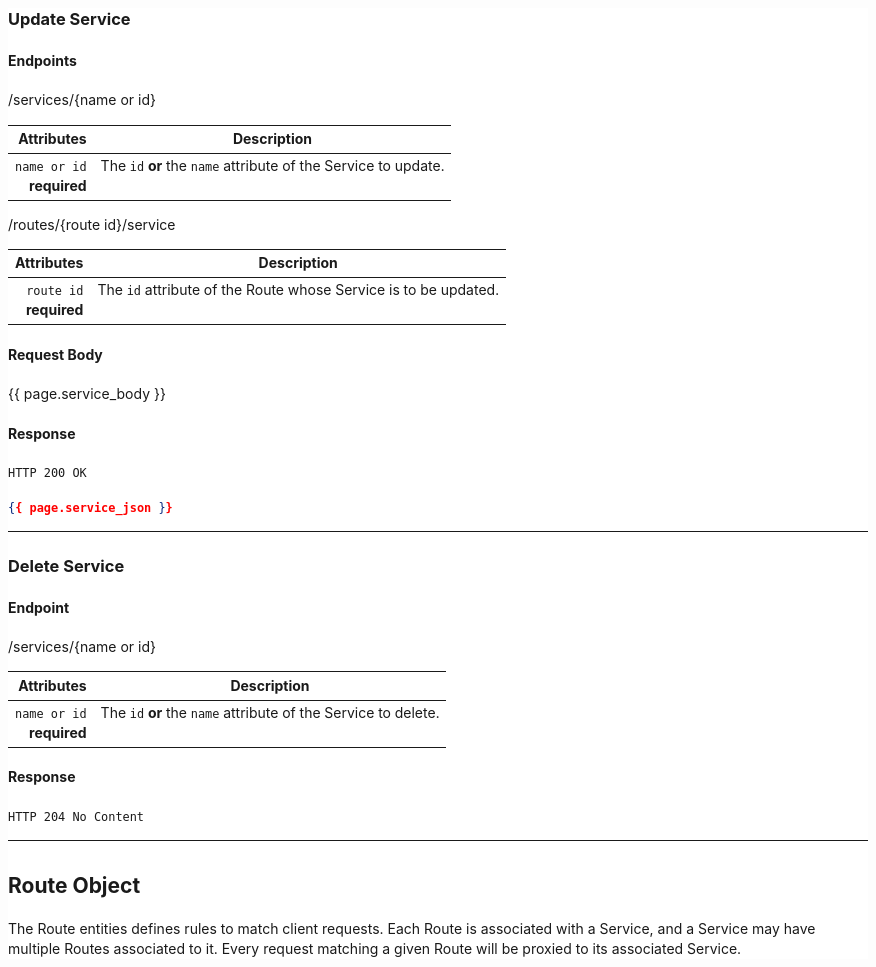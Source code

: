 
### Update Service

#### Endpoints

<div class="endpoint patch">/services/{name or id}</div>

Attributes | Description
---:| ---
`name or id`<br>**required** | The `id` **or** the `name` attribute of the Service to update.

<div class="endpoint patch">/routes/{route id}/service</div>

Attributes | Description
---:| ---
`route id`<br>**required** | The `id` attribute of the Route whose Service is to be updated.

#### Request Body

{{ page.service_body }}

#### Response

```
HTTP 200 OK
```

```json
{{ page.service_json }}
```

---

### Delete Service

#### Endpoint

<div class="endpoint delete">/services/{name or id}</div>

Attributes | Description
---:| ---
`name or id`<br>**required** | The `id` **or** the `name` attribute of the Service to delete.

#### Response

```
HTTP 204 No Content
```

---

## Route Object

The Route entities defines rules to match client requests. Each Route is
associated with a Service, and a Service may have multiple Routes associated to
it. Every request matching a given Route will be proxied to its associated
Service.
